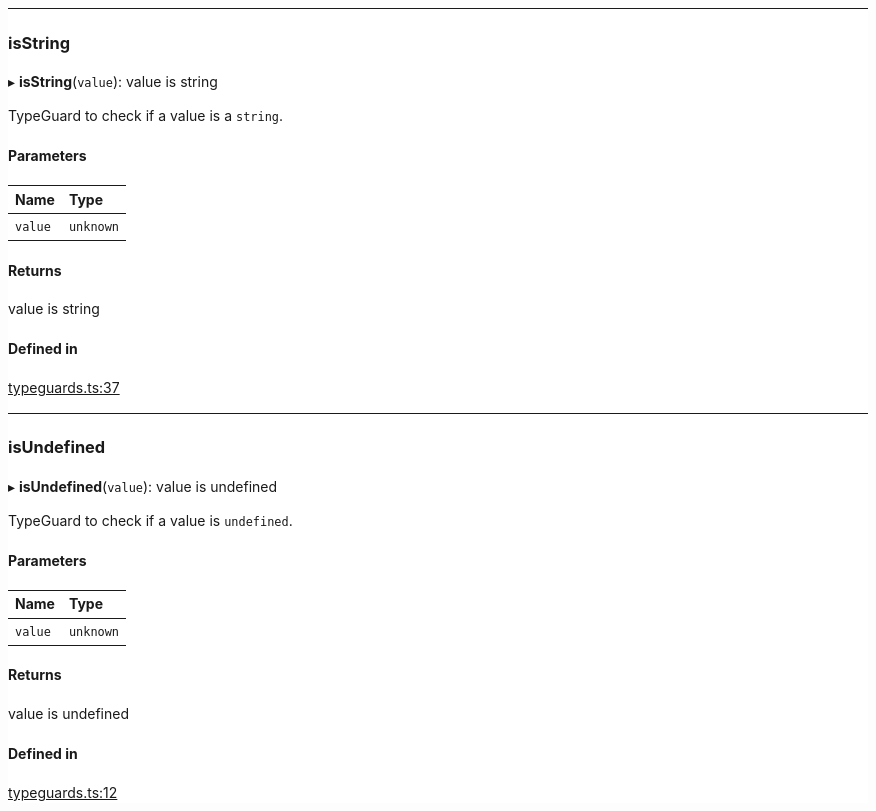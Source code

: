 ___

### isString

▸ **isString**(`value`): value is string

TypeGuard to check if a value is a `string`.

#### Parameters

| Name | Type |
| :------ | :------ |
| `value` | `unknown` |

#### Returns

value is string

#### Defined in

[typeguards.ts:37](https://github.com/hd-code/typescript-snippets/blob/3d4193d/snippets/typeguards.ts#L37)

___

### isUndefined

▸ **isUndefined**(`value`): value is undefined

TypeGuard to check if a value is `undefined`.

#### Parameters

| Name | Type |
| :------ | :------ |
| `value` | `unknown` |

#### Returns

value is undefined

#### Defined in

[typeguards.ts:12](https://github.com/hd-code/typescript-snippets/blob/3d4193d/snippets/typeguards.ts#L12)
